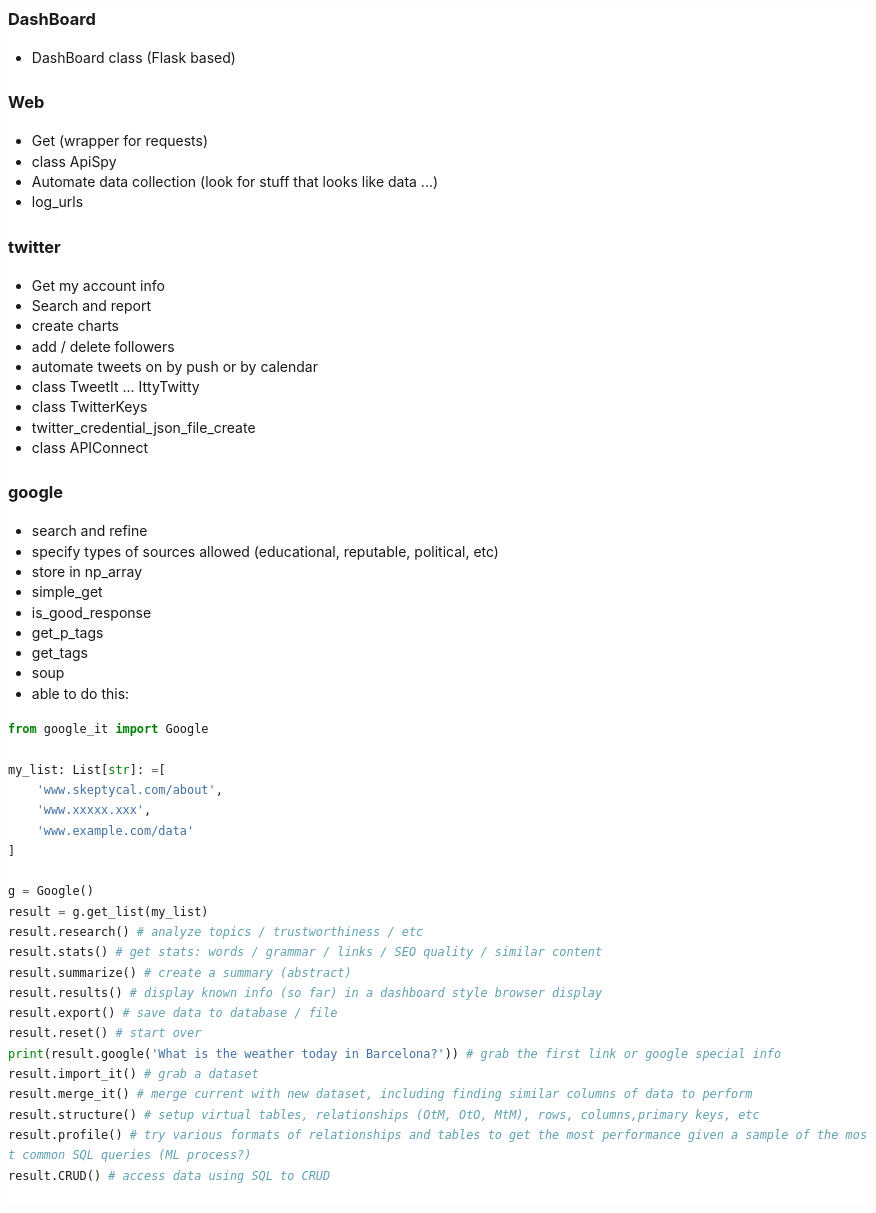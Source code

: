 ### DashBoard

-   DashBoard class (Flask based)

### Web

-   Get (wrapper for requests)
-   class ApiSpy
-   Automate data collection (look for stuff that looks like data ...)
-   log_urls

### twitter

-   Get my account info
-   Search and report
-   create charts
-   add / delete followers
-   automate tweets on by push or by calendar
-   class TweetIt ... IttyTwitty
-   class TwitterKeys
-   twitter_credential_json_file_create
-   class APIConnect

### google

-   search and refine
-   specify types of sources allowed (educational, reputable, political, etc)
-   store in np_array
-   simple_get
-   is_good_response
-   get_p_tags
-   get_tags
-   soup
-   able to do this:

````py
from google_it import Google

my_list: List[str]: =[
    'www.skeptycal.com/about',
    'www.xxxxx.xxx',
    'www.example.com/data'
]

g = Google()
result = g.get_list(my_list)
result.research() # analyze topics / trustworthiness / etc
result.stats() # get stats: words / grammar / links / SEO quality / similar content
result.summarize() # create a summary (abstract)
result.results() # display known info (so far) in a dashboard style browser display
result.export() # save data to database / file
result.reset() # start over
print(result.google('What is the weather today in Barcelona?')) # grab the first link or google special info
result.import_it() # grab a dataset
result.merge_it() # merge current with new dataset, including finding similar columns of data to perform
result.structure() # setup virtual tables, relationships (OtM, OtO, MtM), rows, columns,primary keys, etc
result.profile() # try various formats of relationships and tables to get the most performance given a sample of the most common SQL queries (ML process?)
result.CRUD() # access data using SQL to CRUD



````